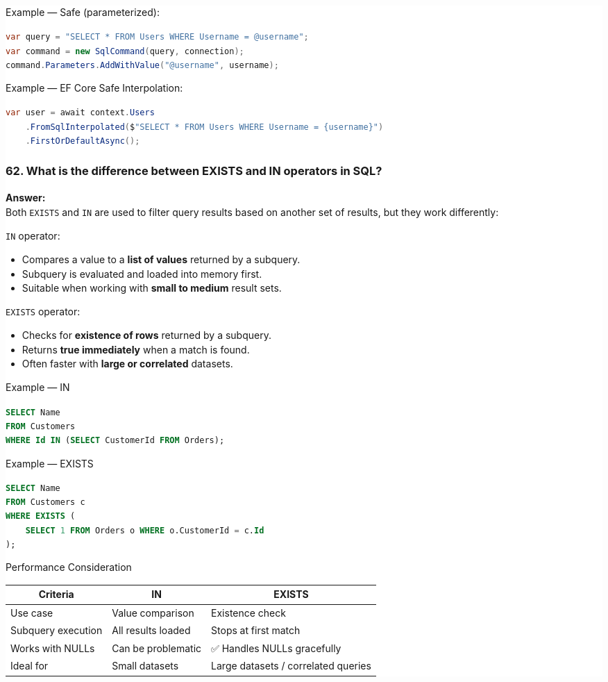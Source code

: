 Example — Safe (parameterized):

```csharp
var query = "SELECT * FROM Users WHERE Username = @username";
var command = new SqlCommand(query, connection);
command.Parameters.AddWithValue("@username", username);
```

Example — EF Core Safe Interpolation:

```csharp
var user = await context.Users
    .FromSqlInterpolated($"SELECT * FROM Users WHERE Username = {username}")
    .FirstOrDefaultAsync();
```

### 62. **What is the difference between EXISTS and IN operators in SQL?**

**Answer:**  
Both `EXISTS` and `IN` are used to filter query results based on another set of results, but they work differently:

`IN` operator:

- Compares a value to a **list of values** returned by a subquery.
- Subquery is evaluated and loaded into memory first.
- Suitable when working with **small to medium** result sets.

`EXISTS` operator:

- Checks for **existence of rows** returned by a subquery.
- Returns **true immediately** when a match is found.
- Often faster with **large or correlated** datasets.

Example — IN

```sql
SELECT Name
FROM Customers
WHERE Id IN (SELECT CustomerId FROM Orders);
```

Example — EXISTS

```sql
SELECT Name
FROM Customers c
WHERE EXISTS (
    SELECT 1 FROM Orders o WHERE o.CustomerId = c.Id
);
```

Performance Consideration

| Criteria           | IN                 | EXISTS                              |
| ------------------ | ------------------ | ----------------------------------- |
| Use case           | Value comparison   | Existence check                     |
| Subquery execution | All results loaded | Stops at first match                |
| Works with NULLs   | Can be problematic | ✅ Handles NULLs gracefully         |
| Ideal for          | Small datasets     | Large datasets / correlated queries |

